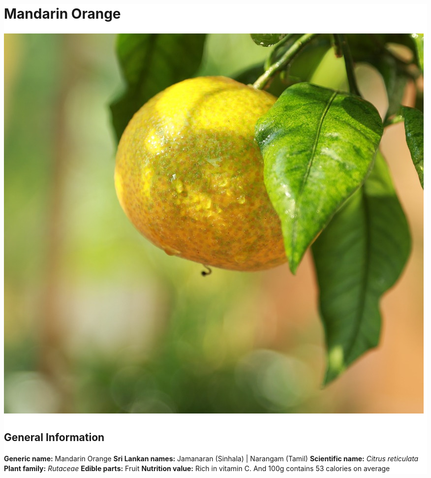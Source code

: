 # Mandarin Orange
![Jamanaran](../../assets/images/Mandarin.jpg "Image - Mandarin Citrus, by pieonane, Pixabay")

## General Information
**Generic name:** Mandarin Orange
**Sri Lankan names:** Jamanaran (Sinhala) | Narangam (Tamil)
**Scientific name:** _Citrus reticulata_
**Plant family:** _Rutaceae_
**Edible parts:** Fruit
**Nutrition value:** Rich in vitamin C. And 100g contains 53 calories on average
